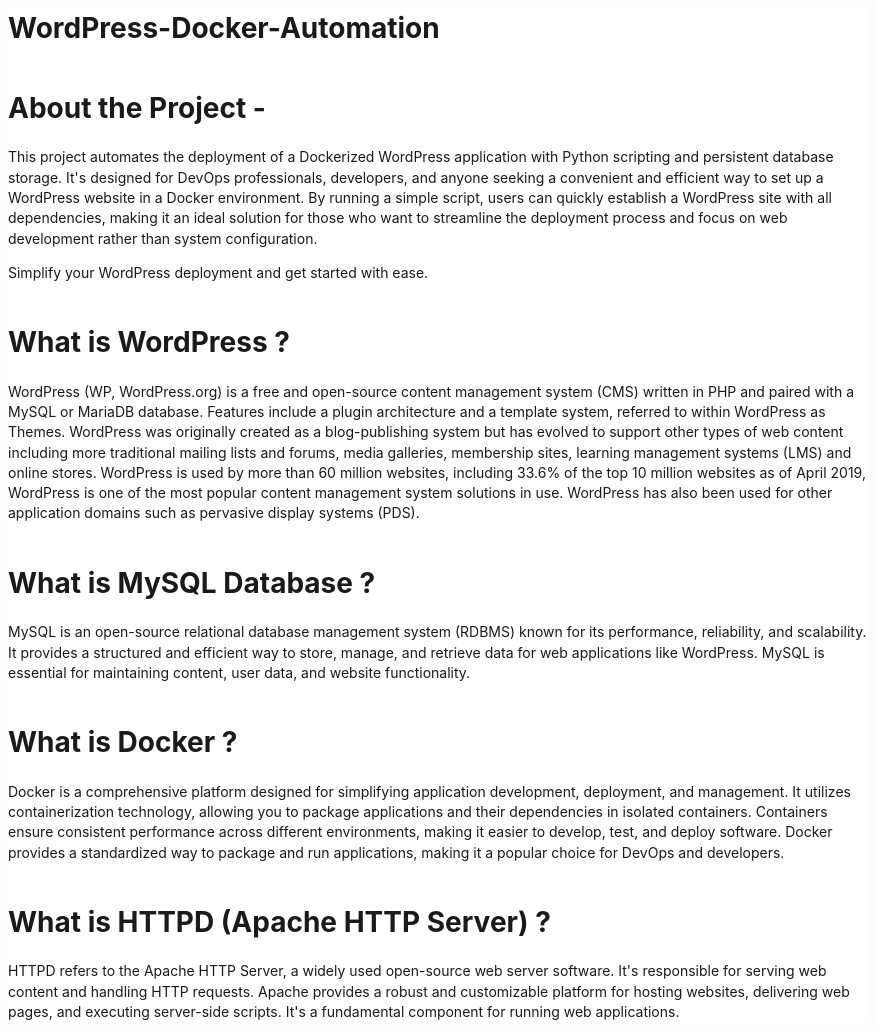 # WordPress-Docker-Automation

# About the Project -

This project automates the deployment of a Dockerized WordPress application with Python scripting and persistent database storage. It's designed for DevOps professionals, developers, and anyone seeking a convenient and efficient way to set up a WordPress website in a Docker environment. By running a simple script, users can quickly establish a WordPress site with all dependencies, making it an ideal solution for those who want to streamline the deployment process and focus on web development rather than system configuration.

Simplify your WordPress deployment and get started with ease.



# What is WordPress ?

WordPress (WP, WordPress.org) is a free and open-source content management system (CMS) written in PHP and paired with a MySQL or MariaDB database. Features include a plugin architecture and a template system, referred to within WordPress as Themes. WordPress was originally created as a blog-publishing system but has evolved to support other types of web content including more traditional mailing lists and forums, media galleries, membership sites, learning management systems (LMS) and online stores. WordPress is used by more than 60 million websites, including 33.6% of the top 10 million websites as of April 2019, WordPress is one of the most popular content management system solutions in use. WordPress has also been used for other application domains such as pervasive display systems (PDS).


# What is MySQL Database ?

MySQL is an open-source relational database management system (RDBMS) known for its performance, reliability, and scalability. It provides a structured and efficient way to store, manage, and retrieve data for web applications like WordPress. MySQL is essential for maintaining content, user data, and website functionality.

# What is Docker ?

Docker is a comprehensive platform designed for simplifying application development, deployment, and management. It utilizes containerization technology, allowing you to package applications and their dependencies in isolated containers. Containers ensure consistent performance across different environments, making it easier to develop, test, and deploy software. Docker provides a standardized way to package and run applications, making it a popular choice for DevOps and developers.

# What is HTTPD (Apache HTTP Server) ?

HTTPD refers to the Apache HTTP Server, a widely used open-source web server software. It's responsible for serving web content and handling HTTP requests. Apache provides a robust and customizable platform for hosting websites, delivering web pages, and executing server-side scripts. It's a fundamental component for running web applications.
